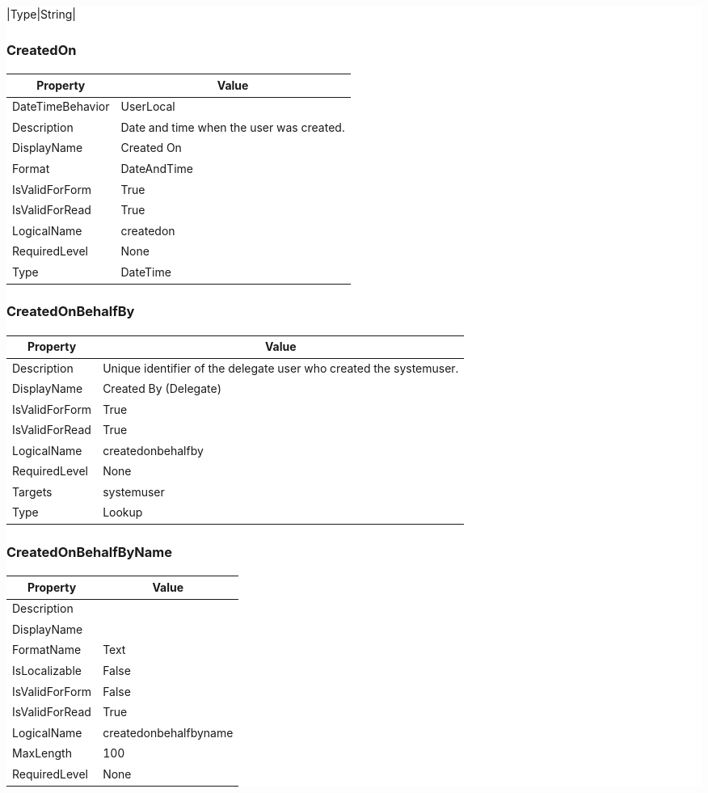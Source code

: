 |Type|String|


### <a name="BKMK_CreatedOn"></a> CreatedOn

|Property|Value|
|--------|-----|
|DateTimeBehavior|UserLocal|
|Description|Date and time when the user was created.|
|DisplayName|Created On|
|Format|DateAndTime|
|IsValidForForm|True|
|IsValidForRead|True|
|LogicalName|createdon|
|RequiredLevel|None|
|Type|DateTime|


### <a name="BKMK_CreatedOnBehalfBy"></a> CreatedOnBehalfBy

|Property|Value|
|--------|-----|
|Description|Unique identifier of the delegate user who created the systemuser.|
|DisplayName|Created By (Delegate)|
|IsValidForForm|True|
|IsValidForRead|True|
|LogicalName|createdonbehalfby|
|RequiredLevel|None|
|Targets|systemuser|
|Type|Lookup|


### <a name="BKMK_CreatedOnBehalfByName"></a> CreatedOnBehalfByName

|Property|Value|
|--------|-----|
|Description||
|DisplayName||
|FormatName|Text|
|IsLocalizable|False|
|IsValidForForm|False|
|IsValidForRead|True|
|LogicalName|createdonbehalfbyname|
|MaxLength|100|
|RequiredLevel|None|